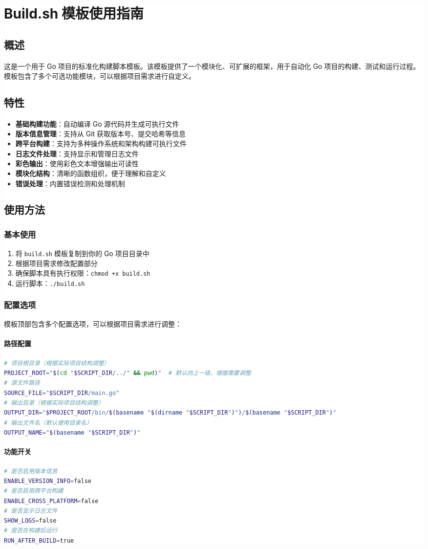 # Build.sh 模板使用指南

## 概述

这是一个用于 Go 项目的标准化构建脚本模板。该模板提供了一个模块化、可扩展的框架，用于自动化 Go 项目的构建、测试和运行过程。模板包含了多个可选功能模块，可以根据项目需求进行自定义。

## 特性

- **基础构建功能**：自动编译 Go 源代码并生成可执行文件
- **版本信息管理**：支持从 Git 获取版本号、提交哈希等信息
- **跨平台构建**：支持为多种操作系统和架构构建可执行文件
- **日志文件处理**：支持显示和管理日志文件
- **彩色输出**：使用彩色文本增强输出可读性
- **模块化结构**：清晰的函数组织，便于理解和自定义
- **错误处理**：内置错误检测和处理机制

## 使用方法

### 基本使用

1. 将 `build.sh` 模板复制到你的 Go 项目目录中
2. 根据项目需求修改配置部分
3. 确保脚本具有执行权限：`chmod +x build.sh`
4. 运行脚本：`./build.sh`

### 配置选项

模板顶部包含多个配置选项，可以根据项目需求进行调整：

#### 路径配置

```bash
# 项目根目录（根据实际项目结构调整）
PROJECT_ROOT="$(cd "$SCRIPT_DIR/../" && pwd)"  # 默认向上一级，根据需要调整
# 源文件路径
SOURCE_FILE="$SCRIPT_DIR/main.go"
# 输出目录（根据实际项目结构调整）
OUTPUT_DIR="$PROJECT_ROOT/bin/$(basename "$(dirname "$SCRIPT_DIR")")/$(basename "$SCRIPT_DIR")"
# 输出文件名（默认使用目录名）
OUTPUT_NAME="$(basename "$SCRIPT_DIR")"
```

#### 功能开关

```bash
# 是否启用版本信息
ENABLE_VERSION_INFO=false
# 是否启用跨平台构建
ENABLE_CROSS_PLATFORM=false
# 是否显示日志文件
SHOW_LOGS=false
# 是否在构建后运行
RUN_AFTER_BUILD=true
```
